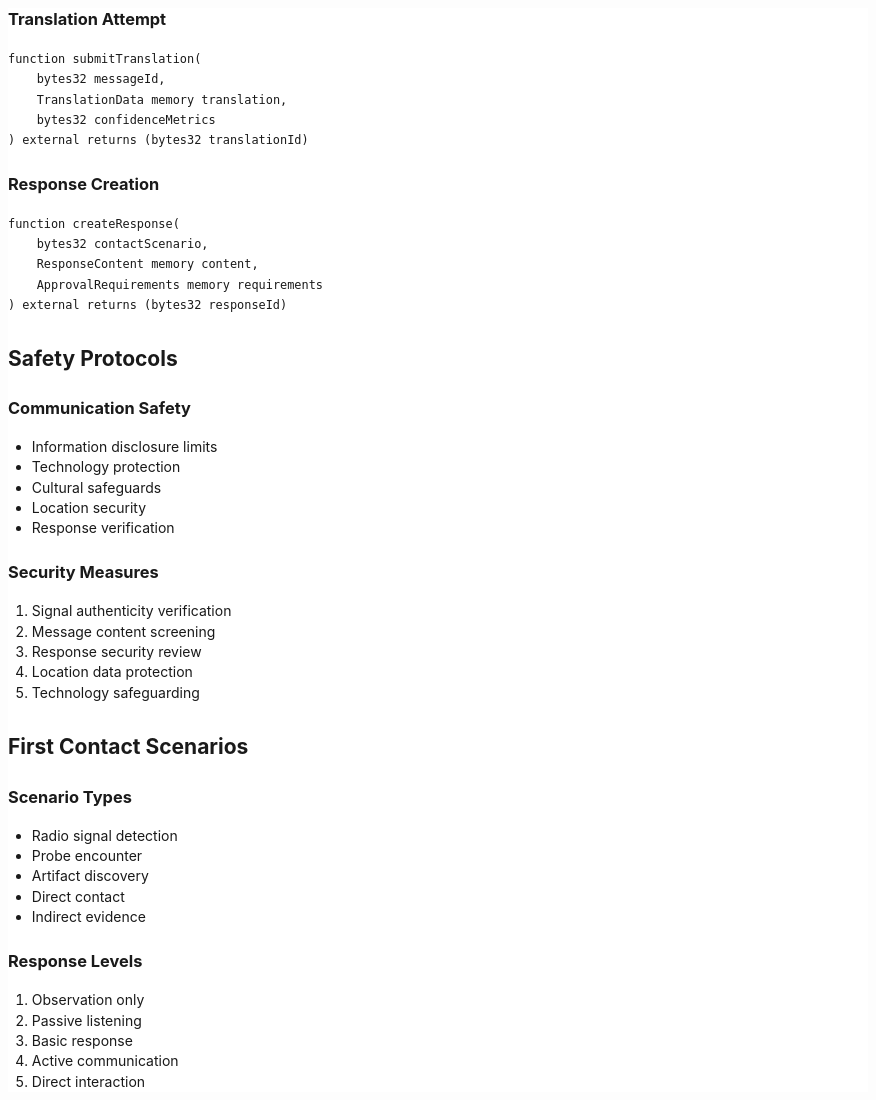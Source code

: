### Translation Attempt
```solidity
function submitTranslation(
    bytes32 messageId,
    TranslationData memory translation,
    bytes32 confidenceMetrics
) external returns (bytes32 translationId)
```

### Response Creation
```solidity
function createResponse(
    bytes32 contactScenario,
    ResponseContent memory content,
    ApprovalRequirements memory requirements
) external returns (bytes32 responseId)
```

## Safety Protocols

### Communication Safety
- Information disclosure limits
- Technology protection
- Cultural safeguards
- Location security
- Response verification

### Security Measures
1. Signal authenticity verification
2. Message content screening
3. Response security review
4. Location data protection
5. Technology safeguarding

## First Contact Scenarios

### Scenario Types
- Radio signal detection
- Probe encounter
- Artifact discovery
- Direct contact
- Indirect evidence

### Response Levels
1. Observation only
2. Passive listening
3. Basic response
4. Active communication
5. Direct interaction
